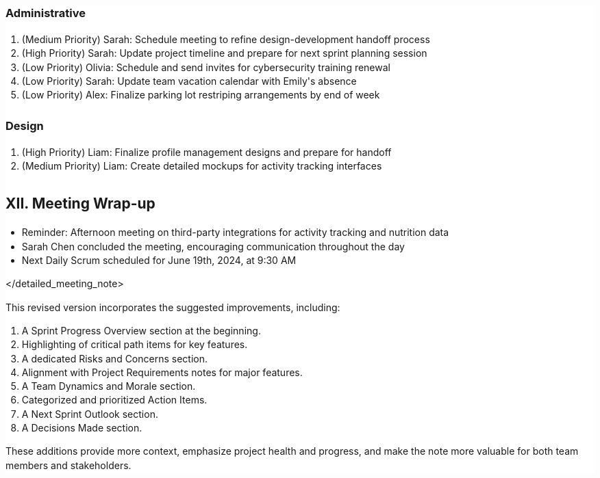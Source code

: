 ### Administrative
1. (Medium Priority) Sarah: Schedule meeting to refine design-development handoff process
2. (High Priority) Sarah: Update project timeline and prepare for next sprint planning session
3. (Low Priority) Olivia: Schedule and send invites for cybersecurity training renewal
4. (Low Priority) Sarah: Update team vacation calendar with Emily's absence
5. (Low Priority) Alex: Finalize parking lot restriping arrangements by end of week

### Design
1. (High Priority) Liam: Finalize profile management designs and prepare for handoff
2. (Medium Priority) Liam: Create detailed mockups for activity tracking interfaces

## XII. Meeting Wrap-up

- Reminder: Afternoon meeting on third-party integrations for activity tracking and nutrition data
- Sarah Chen concluded the meeting, encouraging communication throughout the day
- Next Daily Scrum scheduled for June 19th, 2024, at 9:30 AM

</detailed_meeting_note>

This revised version incorporates the suggested improvements, including:
1. A Sprint Progress Overview section at the beginning.
2. Highlighting of critical path items for key features.
3. A dedicated Risks and Concerns section.
4. Alignment with Project Requirements notes for major features.
5. A Team Dynamics and Morale section.
6. Categorized and prioritized Action Items.
7. A Next Sprint Outlook section.
8. A Decisions Made section.

These additions provide more context, emphasize project health and progress, and make the note more valuable for both team members and stakeholders.